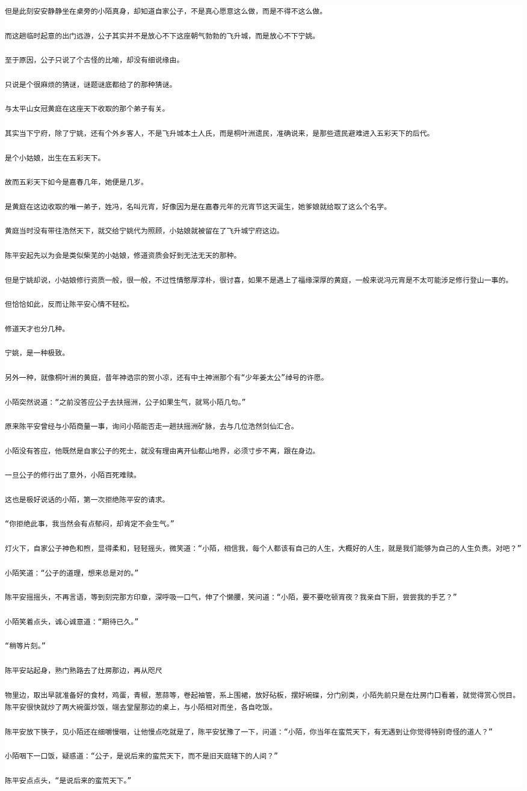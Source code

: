     但是此刻安安静静坐在桌旁的小陌真身，却知道自家公子，不是真心愿意这么做，而是不得不这么做。

    而这趟临时起意的出门远游，公子其实并不是放心不下这座朝气勃勃的飞升城，而是放心不下宁姚。

    至于原因，公子只说了个古怪的比喻，却没有细说缘由。

    只说是个很麻烦的猜谜，谜题谜底都给了的那种猜谜。

    与太平山女冠黄庭在这座天下收取的那个弟子有关。

    其实当下宁府，除了宁姚，还有个外乡客人，不是飞升城本土人氏，而是桐叶洲遗民，准确说来，是那些遗民避难进入五彩天下的后代。

    是个小姑娘，出生在五彩天下。

    故而五彩天下如今是嘉春几年，她便是几岁。

    是黄庭在这边收取的唯一弟子，姓冯，名叫元宵，好像因为是在嘉春元年的元宵节这天诞生，她爹娘就给取了这么个名字。

    黄庭当时没有带往浩然天下，就交给宁姚代为照顾，小姑娘就被留在了飞升城宁府这边。

    陈平安起先以为会是类似柴芜的小姑娘，修道资质会好到无法无天的那种。

    但是宁姚却说，小姑娘修行资质一般，很一般，不过性情憨厚淳朴，很讨喜，如果不是遇上了福缘深厚的黄庭，一般来说冯元宵是不太可能涉足修行登山一事的。

    但恰恰如此，反而让陈平安心情不轻松。

    修道天才也分几种。

    宁姚，是一种极致。

    另外一种，就像桐叶洲的黄庭，昔年神诰宗的贺小凉，还有中土神洲那个有“少年姜太公”绰号的许愿。

    小陌突然说道：“之前没答应公子去扶摇洲，公子如果生气，就骂小陌几句。”

    原来陈平安曾经与小陌商量一事，询问小陌能否走一趟扶摇洲矿脉，去与几位浩然剑仙汇合。

    小陌没有答应，他既然是自家公子的死士，就没有理由离开仙都山地界，必须寸步不离，跟在身边。

    一旦公子的修行出了意外，小陌百死难赎。

    这也是极好说话的小陌，第一次拒绝陈平安的请求。

    “你拒绝此事，我当然会有点郁闷，却肯定不会生气。”

    灯火下，自家公子神色和煦，显得柔和，轻轻摇头，微笑道：“小陌，相信我，每个人都该有自己的人生，大概好的人生，就是我们能够为自己的人生负责。对吧？”

    小陌笑道：“公子的道理，想来总是对的。”

    陈平安摇摇头，不再言语，等到刻完那方印章，深呼吸一口气，伸了个懒腰，笑问道：“小陌，要不要吃顿宵夜？我亲自下厨，尝尝我的手艺？”

    小陌笑着点头，诚心诚意道：“期待已久。”

    “稍等片刻。”

    陈平安站起身，熟门熟路去了灶房那边，再从咫尺

    物里边，取出早就准备好的食材，鸡蛋，青椒，葱蒜等，卷起袖管，系上围裙，放好砧板，摆好碗碟，分门别类，小陌先前只是在灶房门口看着，就觉得赏心悦目。陈平安很快就炒了两大碗蛋炒饭，端去堂屋那边的桌上，与小陌相对而坐，各自吃饭。

    陈平安放下筷子，见小陌还在细嚼慢咽，让他慢点吃就是了，陈平安犹豫了一下，问道：“小陌，你当年在蛮荒天下，有无遇到让你觉得特别奇怪的道人？”

    小陌咽下一口饭，疑惑道：“公子，是说后来的蛮荒天下，而不是旧天庭辖下的人间？”

    陈平安点点头，“是说后来的蛮荒天下。”
